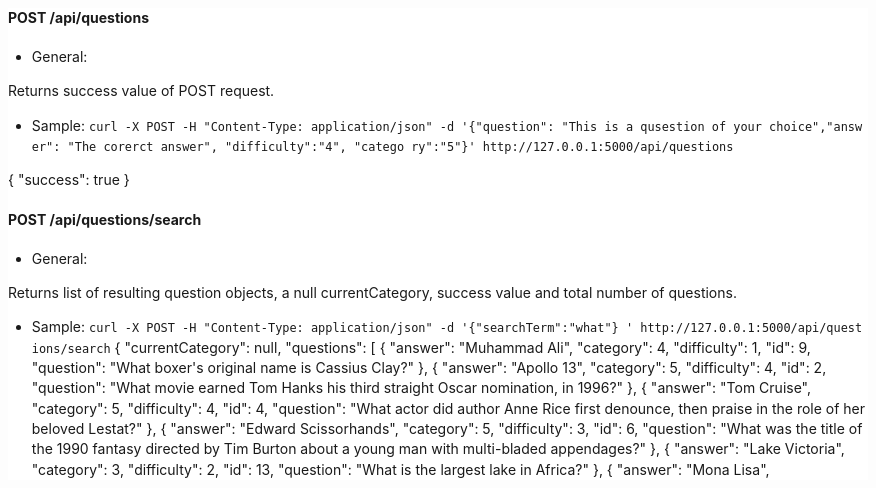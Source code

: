 
         
#### POST /api/questions
* General:
                                                             
Returns success value of POST request.
                                                             
* Sample: ```curl -X POST -H "Content-Type: application/json" -d '{"question": "This is
 a qusestion of your choice","answer": "The corerct answer", "difficulty":"4", "catego
ry":"5"}' http://127.0.0.1:5000/api/questions```
                                                             
                                                             
{
  "success": true
}
 
#### POST /api/questions/search
* General:
                                                             
Returns list of resulting question objects, a null currentCategory, success value and total number of questions.
                                                             
* Sample: ```curl -X POST -H "Content-Type: application/json" -d '{"searchTerm":"what"}
' http://127.0.0.1:5000/api/questions/search```
{
  "currentCategory": null,
  "questions": [
    {
      "answer": "Muhammad Ali",
      "category": 4,
      "difficulty": 1,
      "id": 9,
      "question": "What boxer's original name is Cassius Clay?"
    },
    {
      "answer": "Apollo 13",
      "category": 5,
      "difficulty": 4,
      "id": 2,
      "question": "What movie earned Tom Hanks his third straight Oscar nomination, in
 1996?"
    },
    {
      "answer": "Tom Cruise",
      "category": 5,
      "difficulty": 4,
      "id": 4,
      "question": "What actor did author Anne Rice first denounce, then praise in the
role of her beloved Lestat?"
    },
    {
      "answer": "Edward Scissorhands",
      "category": 5,
      "difficulty": 3,
      "id": 6,
      "question": "What was the title of the 1990 fantasy directed by Tim Burton about
 a young man with multi-bladed appendages?"
    },
    {
      "answer": "Lake Victoria",
      "category": 3,
      "difficulty": 2,
      "id": 13,
      "question": "What is the largest lake in Africa?"
    },
    {
      "answer": "Mona Lisa",